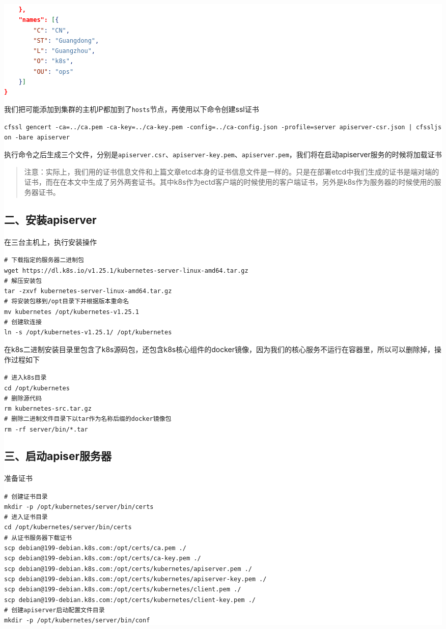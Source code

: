```json
    },
    "names": [{
        "C": "CN",
        "ST": "Guangdong",
        "L": "Guangzhou",
        "O": "k8s",
        "OU": "ops"
    }]
}
```

我们把可能添加到集群的主机IP都加到了`hosts`节点，再使用以下命令创建ssl证书

```shell
cfssl gencert -ca=../ca.pem -ca-key=../ca-key.pem -config=../ca-config.json -profile=server apiserver-csr.json | cfssljson -bare apiserver
```

执行命令之后生成三个文件，分别是`apiserver.csr`、`apiserver-key.pem`、`apiserver.pem`，我们将在启动apiserver服务的时候将加载证书

> 注意：实际上，我们用的证书信息文件和上篇文章etcd本身的证书信息文件是一样的。只是在部署etcd中我们生成的证书是端对端的证书，而在在本文中生成了另外两套证书。其中k8s作为ectd客户端的时候使用的客户端证书，另外是k8s作为服务器的时候使用的服务器证书。

## 二、安装apiserver

在三台主机上，执行安装操作

```shell
# 下载指定的服务器二进制包
wget https://dl.k8s.io/v1.25.1/kubernetes-server-linux-amd64.tar.gz
# 解压安装包
tar -zxvf kubernetes-server-linux-amd64.tar.gz
# 将安装包移到/opt目录下并根据版本重命名
mv kubernetes /opt/kubernetes-v1.25.1
# 创建软连接
ln -s /opt/kubernetes-v1.25.1/ /opt/kubernetes
```

在k8s二进制安装目录里包含了k8s源码包，还包含k8s核心组件的docker镜像，因为我们的核心服务不运行在容器里，所以可以删除掉，操作过程如下

```shell
# 进入k8s目录
cd /opt/kubernetes
# 删除源代码
rm kubernetes-src.tar.gz
# 删除二进制文件目录下以tar作为名称后缀的docker镜像包
rm -rf server/bin/*.tar
```

## 三、启动apiser服务器

准备证书

```shell
# 创建证书目录
mkdir -p /opt/kubernetes/server/bin/certs
# 进入证书目录
cd /opt/kubernetes/server/bin/certs
# 从证书服务器下载证书
scp debian@199-debian.k8s.com:/opt/certs/ca.pem ./
scp debian@199-debian.k8s.com:/opt/certs/ca-key.pem ./
scp debian@199-debian.k8s.com:/opt/certs/kubernetes/apiserver.pem ./
scp debian@199-debian.k8s.com:/opt/certs/kubernetes/apiserver-key.pem ./
scp debian@199-debian.k8s.com:/opt/certs/kubernetes/client.pem ./
scp debian@199-debian.k8s.com:/opt/certs/kubernetes/client-key.pem ./
# 创建apiserver启动配置文件目录
mkdir -p /opt/kubernetes/server/bin/conf
```
